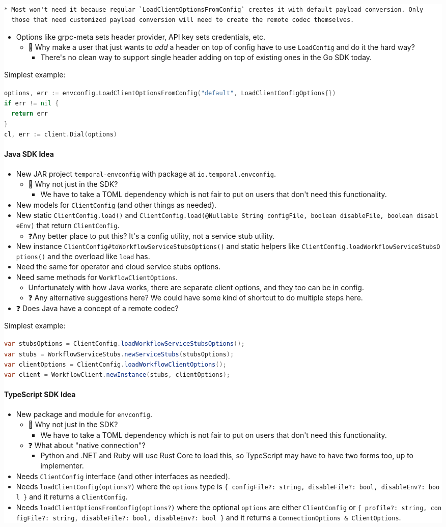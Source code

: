     * Most won't need it because regular `LoadClientOptionsFromConfig` creates it with default payload conversion. Only
      those that need customized payload conversion will need to create the remote codec themselves.
* Options like grpc-meta sets header provider, API key sets credentials, etc.
  * 💭 Why make a user that just wants to _add_ a header on top of config have to use `LoadConfig` and do it the hard
    way?
    * There's no clean way to support single header adding on top of existing ones in the Go SDK today.

Simplest example:

```go
options, err := envconfig.LoadClientOptionsFromConfig("default", LoadClientConfigOptions{})
if err != nil {
  return err
}
cl, err := client.Dial(options)
```

#### Java SDK Idea

* New JAR project `temporal-envconfig` with package at `io.temporal.envconfig`.
  * 💭 Why not just in the SDK?
    * We have to take a TOML dependency which is not fair to put on users that don't need this functionality.
* New models for `ClientConfig` (and other things as needed).
* New static `ClientConfig.load()` and
  `ClientConfig.load(@Nullable String configFile, boolean disableFile, boolean disableEnv)` that return `ClientConfig`.
  * ❓Any better place to put this? It's a config utility, not a service stub utility.
* New instance `ClientConfig#toWorkflowServiceStubsOptions()` and static helpers like
  `ClientConfig.loadWorkflowServiceStubsOptions()` and the overload like `load` has.
* Need the same for operator and cloud service stubs options.
* Need same methods for `WorkflowClientOptions`.
  * Unfortunately with how Java works, there are separate client options, and they too can be in config.
  * ❓ Any alternative suggestions here? We could have some kind of shortcut to do multiple steps here.
* ❓ Does Java have a concept of a remote codec?

Simplest example:

```java
var stubsOptions = ClientConfig.loadWorkflowServiceStubsOptions();
var stubs = WorkflowServiceStubs.newServiceStubs(stubsOptions);
var clientOptions = ClientConfig.loadWorkflowClientOptions();
var client = WorkflowClient.newInstance(stubs, clientOptions);
```

#### TypeScript SDK Idea

* New package and module for `envconfig`.
  * 💭 Why not just in the SDK?
    * We have to take a TOML dependency which is not fair to put on users that don't need this functionality.
  * ❓ What about "native connection"?
    * Python and .NET and Ruby will use Rust Core to load this, so TypeScript may have to have two forms too, up to
      implementer.
* Needs `ClientConfig` interface (and other interfaces as needed).
* Needs `loadClientConfig(options?)` where the `options` type is
  `{ configFile?: string, disableFile?: bool, disableEnv?: bool }` and it returns a `ClientConfig`.
* Needs `loadClientOptionsFromConfig(options?)` where the optional `options` are
  either `ClientConfig` or `{ profile?: string, configFile?: string, disableFile?: bool, disableEnv?: bool }` and
  it returns a `ConnectionOptions & ClientOptions`.